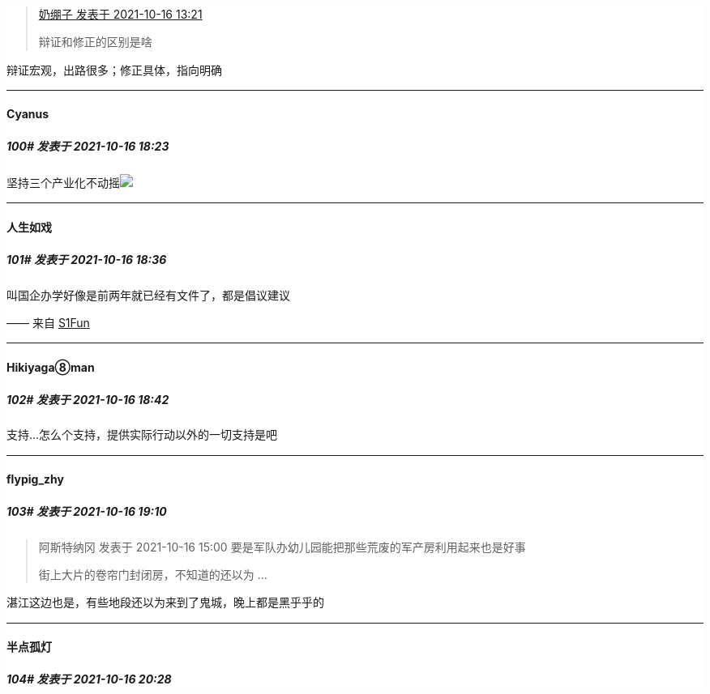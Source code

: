 <blockquote><a href="httphttps://bbs.saraba1st.com/2b/forum.php?mod=redirect&amp;goto=findpost&amp;pid=53146764&amp;ptid=2032242" target="_blank">奶绷子 发表于 2021-10-16 13:21</a>

辩证和修正的区别是啥</blockquote>
辩证宏观，出路很多；修正具体，指向明确


*****

####  Cyanus  
##### 100#       发表于 2021-10-16 18:23


坚持三个产业化不动摇<img src="https://static.saraba1st.com/image/smiley/face2017/037.png" referrerpolicy="no-referrer">




*****

####  人生如戏  
##### 101#       发表于 2021-10-16 18:36


叫国企办学好像是前两年就已经有文件了，都是倡议建议

—— 来自 [S1Fun](https://s1fun.koalcat.com)


*****

####  Hikiyaga⑧man  
##### 102#       发表于 2021-10-16 18:42


支持…怎么个支持，提供实际行动以外的一切支持是吧




*****

####  flypig_zhy  
##### 103#       发表于 2021-10-16 19:10


<blockquote>阿斯特纳冈 发表于 2021-10-16 15:00
要是军队办幼儿园能把那些荒废的军产房利用起来也是好事


街上大片的卷帘门封闭房，不知道的还以为 ...</blockquote>
湛江这边也是，有些地段还以为来到了鬼城，晚上都是黑乎乎的




*****

####  半点孤灯  
##### 104#       发表于 2021-10-16 20:28
